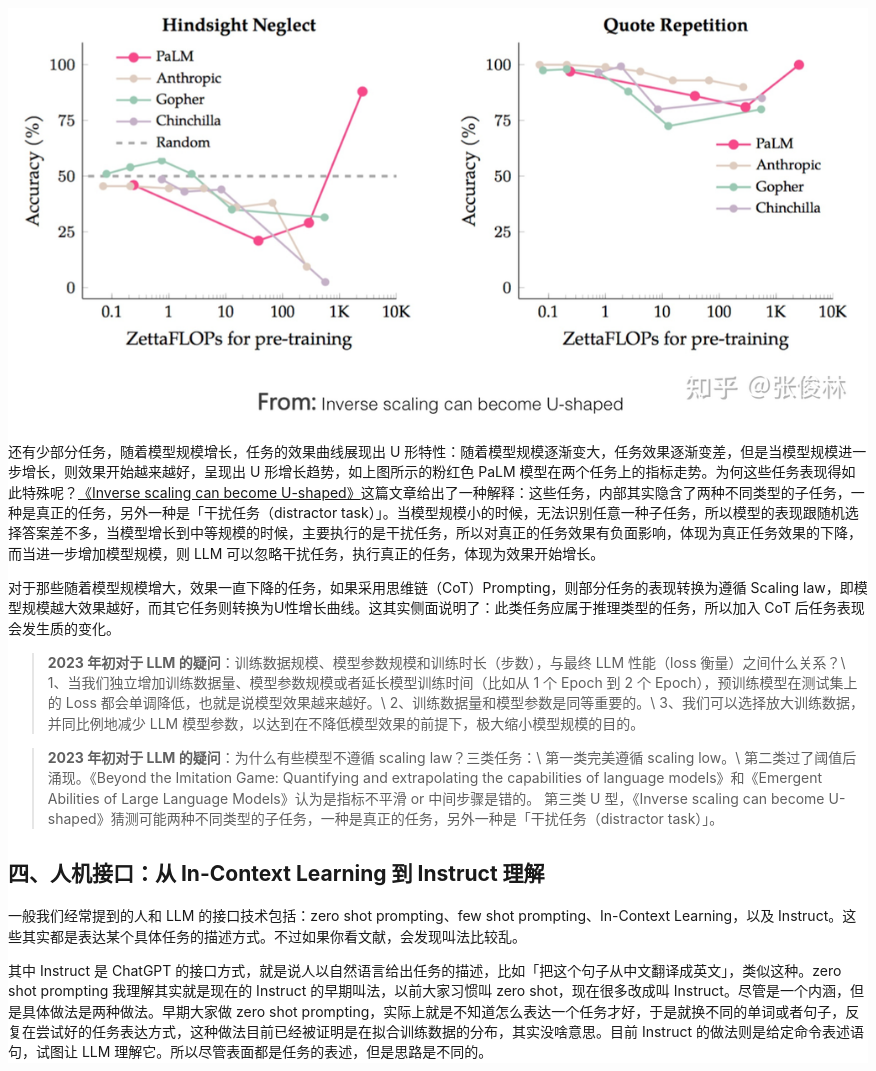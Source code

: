 ![image](/img/backup/2023-01-09-agi-llm-tech-8.jpeg)

还有少部分任务，随着模型规模增长，任务的效果曲线展现出 U 形特性：随着模型规模逐渐变大，任务效果逐渐变差，但是当模型规模进一步增长，则效果开始越来越好，呈现出 U 形增长趋势，如上图所示的粉红色 PaLM 模型在两个任务上的指标走势。为何这些任务表现得如此特殊呢？[《Inverse scaling can become U-shaped》](https://arxiv.org/pdf/2211.02011)这篇文章给出了一种解释：这些任务，内部其实隐含了两种不同类型的子任务，一种是真正的任务，另外一种是「干扰任务（distractor task）」。当模型规模小的时候，无法识别任意一种子任务，所以模型的表现跟随机选择答案差不多，当模型增长到中等规模的时候，主要执行的是干扰任务，所以对真正的任务效果有负面影响，体现为真正任务效果的下降，而当进一步增加模型规模，则 LLM 可以忽略干扰任务，执行真正的任务，体现为效果开始增长。

对于那些随着模型规模增大，效果一直下降的任务，如果采用思维链（CoT）Prompting，则部分任务的表现转换为遵循 Scaling law，即模型规模越大效果越好，而其它任务则转换为U性增长曲线。这其实侧面说明了：此类任务应属于推理类型的任务，所以加入 CoT 后任务表现会发生质的变化。

> **2023 年初对于 LLM 的疑问**：训练数据规模、模型参数规模和训练时长（步数），与最终 LLM 性能（loss 衡量）之间什么关系？\\
> 1、当我们独立增加训练数据量、模型参数规模或者延长模型训练时间（比如从 1 个 Epoch 到 2 个 Epoch），预训练模型在测试集上的 Loss 都会单调降低，也就是说模型效果越来越好。\\
> 2、训练数据量和模型参数是同等重要的。\\
> 3、我们可以选择放大训练数据，并同比例地减少 LLM 模型参数，以达到在不降低模型效果的前提下，极大缩小模型规模的目的。

> **2023 年初对于 LLM 的疑问**：为什么有些模型不遵循 scaling law？三类任务：\\
> 第一类完美遵循 scaling low。\\
> 第二类过了阈值后涌现。《Beyond the Imitation Game: Quantifying and extrapolating the capabilities of language models》和《Emergent Abilities of Large Language Models》认为是指标不平滑 or 中间步骤是错的。
> 第三类 U 型，《Inverse scaling can become U-shaped》猜测可能两种不同类型的子任务，一种是真正的任务，另外一种是「干扰任务（distractor task）」。

## 四、人机接口：从 In-Context Learning 到 Instruct 理解

一般我们经常提到的人和 LLM 的接口技术包括：zero shot prompting、few shot prompting、In-Context Learning，以及 Instruct。这些其实都是表达某个具体任务的描述方式。不过如果你看文献，会发现叫法比较乱。

其中 Instruct 是 ChatGPT 的接口方式，就是说人以自然语言给出任务的描述，比如「把这个句子从中文翻译成英文」，类似这种。zero shot prompting 我理解其实就是现在的 Instruct 的早期叫法，以前大家习惯叫 zero shot，现在很多改成叫 Instruct。尽管是一个内涵，但是具体做法是两种做法。早期大家做 zero shot prompting，实际上就是不知道怎么表达一个任务才好，于是就换不同的单词或者句子，反复在尝试好的任务表达方式，这种做法目前已经被证明是在拟合训练数据的分布，其实没啥意思。目前 Instruct 的做法则是给定命令表述语句，试图让 LLM 理解它。所以尽管表面都是任务的表述，但是思路是不同的。
